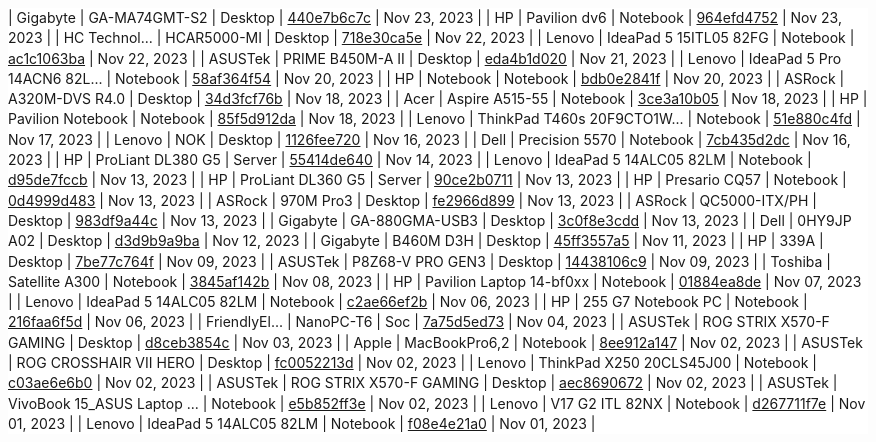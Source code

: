 | Gigabyte      | GA-MA74GMT-S2               | Desktop     | [440e7b6c7c](https://linux-hardware.org/?probe=440e7b6c7c) | Nov 23, 2023 |
| HP            | Pavilion dv6                | Notebook    | [964efd4752](https://linux-hardware.org/?probe=964efd4752) | Nov 23, 2023 |
| HC Technol... | HCAR5000-MI                 | Desktop     | [718e30ca5e](https://linux-hardware.org/?probe=718e30ca5e) | Nov 22, 2023 |
| Lenovo        | IdeaPad 5 15ITL05 82FG      | Notebook    | [ac1c1063ba](https://linux-hardware.org/?probe=ac1c1063ba) | Nov 22, 2023 |
| ASUSTek       | PRIME B450M-A II            | Desktop     | [eda4b1d020](https://linux-hardware.org/?probe=eda4b1d020) | Nov 21, 2023 |
| Lenovo        | IdeaPad 5 Pro 14ACN6 82L... | Notebook    | [58af364f54](https://linux-hardware.org/?probe=58af364f54) | Nov 20, 2023 |
| HP            | Notebook                    | Notebook    | [bdb0e2841f](https://linux-hardware.org/?probe=bdb0e2841f) | Nov 20, 2023 |
| ASRock        | A320M-DVS R4.0              | Desktop     | [34d3fcf76b](https://linux-hardware.org/?probe=34d3fcf76b) | Nov 18, 2023 |
| Acer          | Aspire A515-55              | Notebook    | [3ce3a10b05](https://linux-hardware.org/?probe=3ce3a10b05) | Nov 18, 2023 |
| HP            | Pavilion Notebook           | Notebook    | [85f5d912da](https://linux-hardware.org/?probe=85f5d912da) | Nov 18, 2023 |
| Lenovo        | ThinkPad T460s 20F9CTO1W... | Notebook    | [51e880c4fd](https://linux-hardware.org/?probe=51e880c4fd) | Nov 17, 2023 |
| Lenovo        | NOK                         | Desktop     | [1126fee720](https://linux-hardware.org/?probe=1126fee720) | Nov 16, 2023 |
| Dell          | Precision 5570              | Notebook    | [7cb435d2dc](https://linux-hardware.org/?probe=7cb435d2dc) | Nov 16, 2023 |
| HP            | ProLiant DL380 G5           | Server      | [55414de640](https://linux-hardware.org/?probe=55414de640) | Nov 14, 2023 |
| Lenovo        | IdeaPad 5 14ALC05 82LM      | Notebook    | [d95de7fccb](https://linux-hardware.org/?probe=d95de7fccb) | Nov 13, 2023 |
| HP            | ProLiant DL360 G5           | Server      | [90ce2b0711](https://linux-hardware.org/?probe=90ce2b0711) | Nov 13, 2023 |
| HP            | Presario CQ57               | Notebook    | [0d4999d483](https://linux-hardware.org/?probe=0d4999d483) | Nov 13, 2023 |
| ASRock        | 970M Pro3                   | Desktop     | [fe2966d899](https://linux-hardware.org/?probe=fe2966d899) | Nov 13, 2023 |
| ASRock        | QC5000-ITX/PH               | Desktop     | [983df9a44c](https://linux-hardware.org/?probe=983df9a44c) | Nov 13, 2023 |
| Gigabyte      | GA-880GMA-USB3              | Desktop     | [3c0f8e3cdd](https://linux-hardware.org/?probe=3c0f8e3cdd) | Nov 13, 2023 |
| Dell          | 0HY9JP A02                  | Desktop     | [d3d9b9a9ba](https://linux-hardware.org/?probe=d3d9b9a9ba) | Nov 12, 2023 |
| Gigabyte      | B460M D3H                   | Desktop     | [45ff3557a5](https://linux-hardware.org/?probe=45ff3557a5) | Nov 11, 2023 |
| HP            | 339A                        | Desktop     | [7be77c764f](https://linux-hardware.org/?probe=7be77c764f) | Nov 09, 2023 |
| ASUSTek       | P8Z68-V PRO GEN3            | Desktop     | [14438106c9](https://linux-hardware.org/?probe=14438106c9) | Nov 09, 2023 |
| Toshiba       | Satellite A300              | Notebook    | [3845af142b](https://linux-hardware.org/?probe=3845af142b) | Nov 08, 2023 |
| HP            | Pavilion Laptop 14-bf0xx    | Notebook    | [01884ea8de](https://linux-hardware.org/?probe=01884ea8de) | Nov 07, 2023 |
| Lenovo        | IdeaPad 5 14ALC05 82LM      | Notebook    | [c2ae66ef2b](https://linux-hardware.org/?probe=c2ae66ef2b) | Nov 06, 2023 |
| HP            | 255 G7 Notebook PC          | Notebook    | [216faa6f5d](https://linux-hardware.org/?probe=216faa6f5d) | Nov 06, 2023 |
| FriendlyEl... | NanoPC-T6                   | Soc         | [7a75d5ed73](https://linux-hardware.org/?probe=7a75d5ed73) | Nov 04, 2023 |
| ASUSTek       | ROG STRIX X570-F GAMING     | Desktop     | [d8ceb3854c](https://linux-hardware.org/?probe=d8ceb3854c) | Nov 03, 2023 |
| Apple         | MacBookPro6,2               | Notebook    | [8ee912a147](https://linux-hardware.org/?probe=8ee912a147) | Nov 02, 2023 |
| ASUSTek       | ROG CROSSHAIR VII HERO      | Desktop     | [fc0052213d](https://linux-hardware.org/?probe=fc0052213d) | Nov 02, 2023 |
| Lenovo        | ThinkPad X250 20CLS45J00    | Notebook    | [c03ae6e6b0](https://linux-hardware.org/?probe=c03ae6e6b0) | Nov 02, 2023 |
| ASUSTek       | ROG STRIX X570-F GAMING     | Desktop     | [aec8690672](https://linux-hardware.org/?probe=aec8690672) | Nov 02, 2023 |
| ASUSTek       | VivoBook 15_ASUS Laptop ... | Notebook    | [e5b852ff3e](https://linux-hardware.org/?probe=e5b852ff3e) | Nov 02, 2023 |
| Lenovo        | V17 G2 ITL 82NX             | Notebook    | [d267711f7e](https://linux-hardware.org/?probe=d267711f7e) | Nov 01, 2023 |
| Lenovo        | IdeaPad 5 14ALC05 82LM      | Notebook    | [f08e4e21a0](https://linux-hardware.org/?probe=f08e4e21a0) | Nov 01, 2023 |